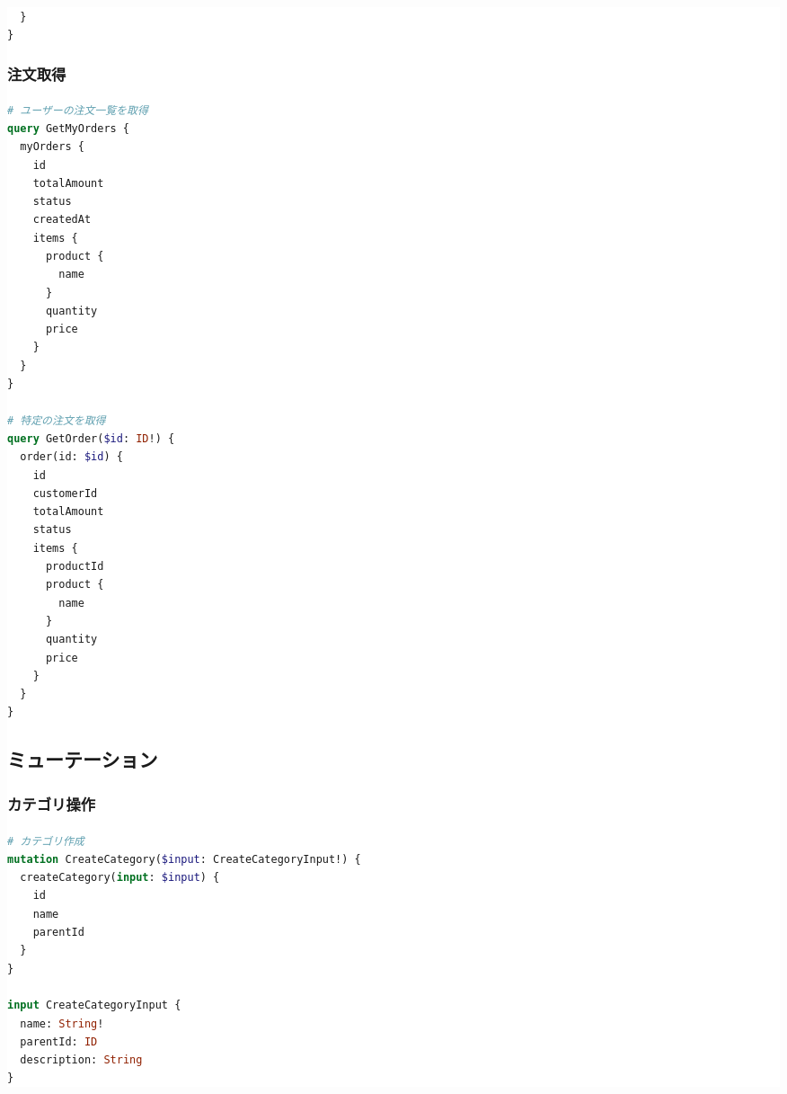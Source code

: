 ```graphql
  }
}
```

### 注文取得

```graphql
# ユーザーの注文一覧を取得
query GetMyOrders {
  myOrders {
    id
    totalAmount
    status
    createdAt
    items {
      product {
        name
      }
      quantity
      price
    }
  }
}

# 特定の注文を取得
query GetOrder($id: ID!) {
  order(id: $id) {
    id
    customerId
    totalAmount
    status
    items {
      productId
      product {
        name
      }
      quantity
      price
    }
  }
}
```

## ミューテーション

### カテゴリ操作

```graphql
# カテゴリ作成
mutation CreateCategory($input: CreateCategoryInput!) {
  createCategory(input: $input) {
    id
    name
    parentId
  }
}

input CreateCategoryInput {
  name: String!
  parentId: ID
  description: String
}

```